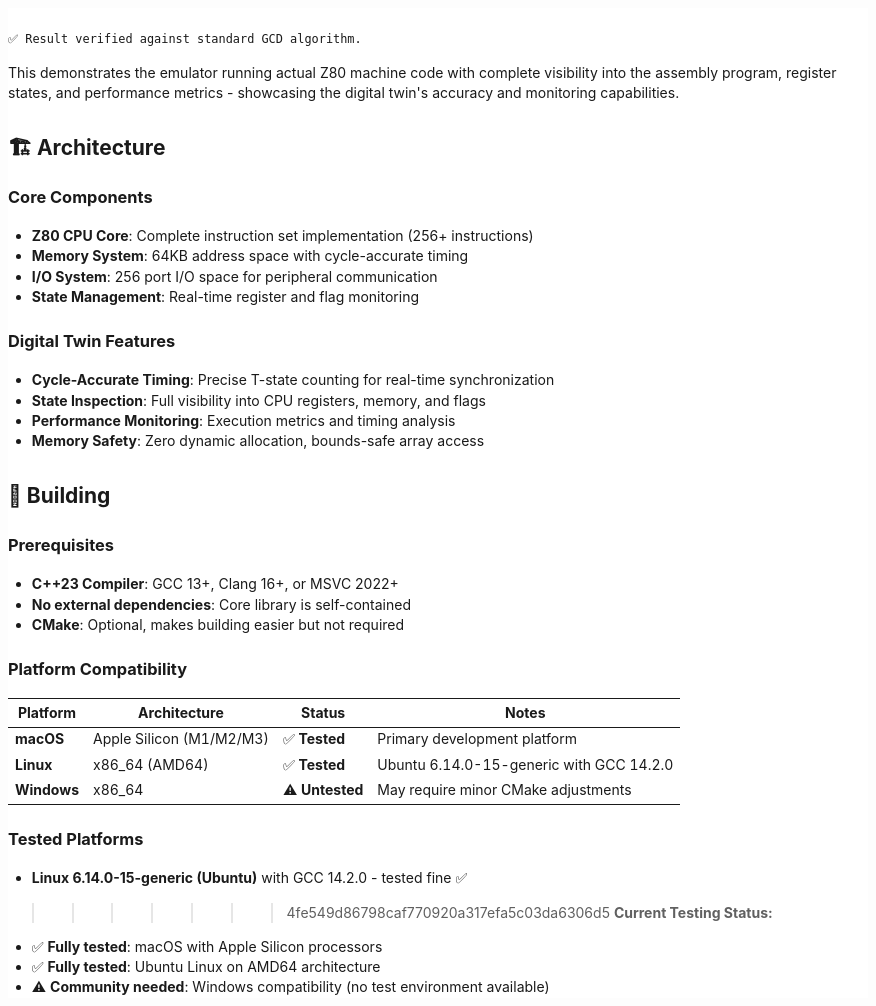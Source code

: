 ```bash

✅ Result verified against standard GCD algorithm.
```

This demonstrates the emulator running actual Z80 machine code with complete visibility into the assembly program, register states, and performance metrics - showcasing the digital twin's accuracy and monitoring capabilities.

## 🏗️ Architecture

### Core Components

- **Z80 CPU Core**: Complete instruction set implementation (256+ instructions)
- **Memory System**: 64KB address space with cycle-accurate timing
- **I/O System**: 256 port I/O space for peripheral communication
- **State Management**: Real-time register and flag monitoring

### Digital Twin Features

- **Cycle-Accurate Timing**: Precise T-state counting for real-time synchronization
- **State Inspection**: Full visibility into CPU registers, memory, and flags
- **Performance Monitoring**: Execution metrics and timing analysis
- **Memory Safety**: Zero dynamic allocation, bounds-safe array access

## 🔧 Building

### Prerequisites

- **C++23 Compiler**: GCC 13+, Clang 16+, or MSVC 2022+
- **No external dependencies**: Core library is self-contained
- **CMake**: Optional, makes building easier but not required

### Platform Compatibility

| Platform | Architecture | Status | Notes |
|----------|-------------|--------|-------|
| **macOS** | Apple Silicon (M1/M2/M3) | ✅ **Tested** | Primary development platform |
| **Linux** | x86_64 (AMD64) | ✅ **Tested** | Ubuntu 6.14.0-15-generic with GCC 14.2.0 |
| **Windows** | x86_64 | ⚠️ **Untested** | May require minor CMake adjustments |

### Tested Platforms

- **Linux 6.14.0-15-generic (Ubuntu)** with GCC 14.2.0 - tested fine ✅
>>>>>>> 4fe549d86798caf770920a317efa5c03da6306d5
**Current Testing Status:**
- ✅ **Fully tested**: macOS with Apple Silicon processors
- ✅ **Fully tested**: Ubuntu Linux on AMD64 architecture  
- ⚠️ **Community needed**: Windows compatibility (no test environment available)
